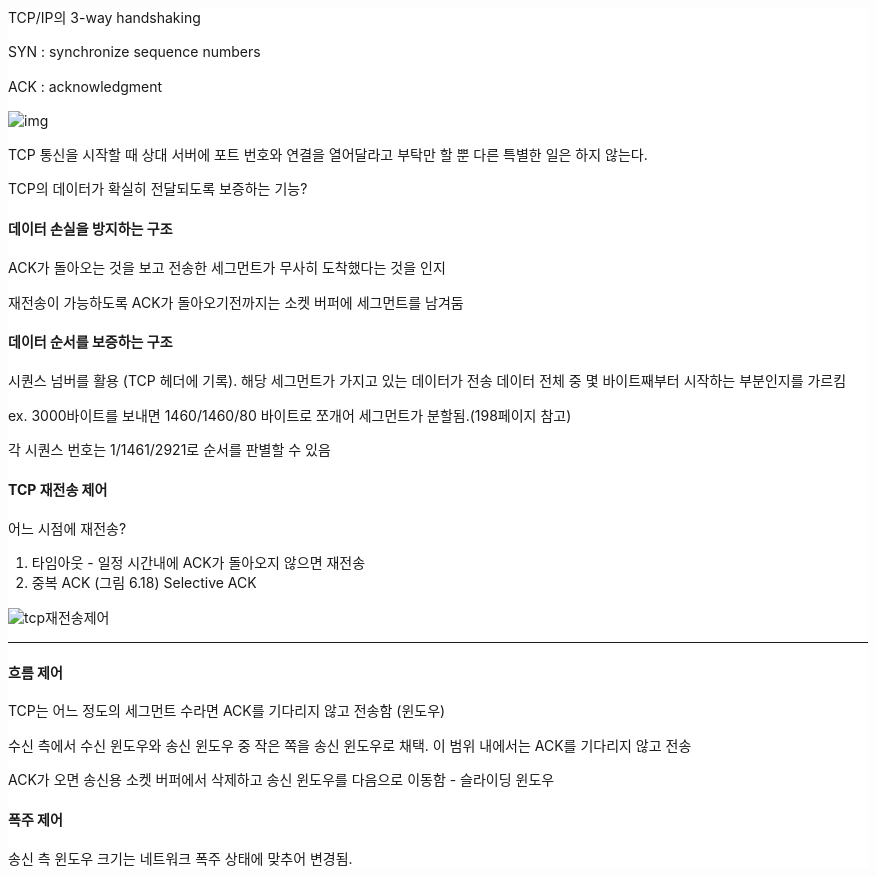 TCP/IP의 3-way handshaking

SYN : synchronize sequence numbers

ACK : acknowledgment

![img](https://t1.daumcdn.net/cfile/tistory/225A964D52F1BB6917)



TCP 통신을 시작할 때 상대 서버에 포트 번호와 연결을 열어달라고 부탁만 할 뿐 다른 특별한 일은 하지 않는다.







TCP의 데이터가 확실히 전달되도록 보증하는 기능?



#### 데이터 손실을 방지하는 구조

ACK가 돌아오는 것을 보고 전송한 세그먼트가 무사히 도착했다는 것을 인지

재전송이 가능하도록 ACK가 돌아오기전까지는 소켓 버퍼에 세그먼트를 남겨둠



#### 데이터 순서를 보증하는 구조

시퀀스 넘버를 활용 (TCP 헤더에 기록). 해당 세그먼트가 가지고 있는 데이터가 전송 데이터 전체 중 몇 바이트째부터 시작하는 부분인지를 가르킴

ex. 3000바이트를 보내면 1460/1460/80 바이트로 쪼개어 세그먼트가 분할됨.(198페이지 참고)

각 시퀀스 번호는 1/1461/2921로 순서를 판별할 수 있음



#### TCP 재전송 제어

어느 시점에 재전송?

1. 타임아웃 - 일정 시간내에 ACK가 돌아오지 않으면 재전송
2. 중복 ACK (그림 6.18) Selective ACK

![tcp재전송제어](../img/tcp재전송제어.jpeg)



---

#### 흐름 제어

TCP는 어느 정도의 세그먼트 수라면 ACK를 기다리지 않고 전송함 (윈도우)

수신 측에서 수신 윈도우와 송신 윈도우 중 작은 쪽을 송신 윈도우로 채택. 이 범위 내에서는 ACK를 기다리지 않고 전송

ACK가 오면 송신용 소켓 버퍼에서 삭제하고 송신 윈도우를 다음으로 이동함 - 슬라이딩 윈도우



#### 폭주 제어

송신 측 윈도우 크기는 네트워크 폭주 상태에 맞추어 변경됨.
